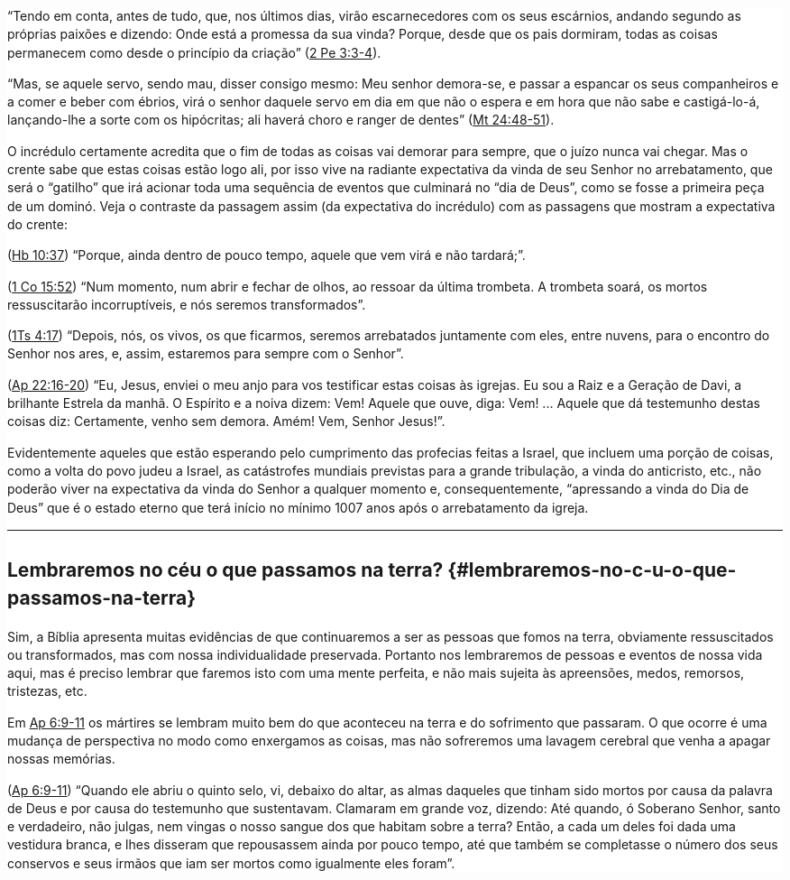 “Tendo em conta, antes de tudo, que, nos últimos dias, virão escarnecedores com os seus escárnios, andando segundo as próprias paixões e dizendo: Onde está a promessa da sua vinda? Porque, desde que os pais dormiram, todas as coisas permanecem como desde o princípio da criação” ([2 Pe 3:3-4](http://mysword.info/b?r=2Pe_3:3-4)).

“Mas, se aquele servo, sendo mau, disser consigo mesmo: Meu senhor demora-se, e passar a espancar os seus companheiros e a comer e beber com ébrios, virá o senhor daquele servo em dia em que não o espera e em hora que não sabe e castigá-lo-á, lançando-lhe a sorte com os hipócritas; ali haverá choro e ranger de dentes” ([Mt 24:48-51](http://mysword.info/b?r=Mat_24:48-51)).

O incrédulo certamente acredita que o fim de todas as coisas vai demorar para sempre, que o juízo nunca vai chegar. Mas o crente sabe que estas coisas estão logo ali, por isso vive na radiante expectativa da vinda de seu Senhor no arrebatamento, que será o “gatilho” que irá acionar toda uma sequência de eventos que culminará no “dia de Deus”, como se fosse a primeira peça de um dominó. Veja o contraste da passagem assim (da expectativa do incrédulo) com as passagens que mostram a expectativa do crente:

([Hb 10:37](http://mysword.info/b?r=Heb_10:37)) “Porque, ainda dentro de pouco tempo, aquele que vem virá e não tardará;”.

([1 Co 15:52](http://mysword.info/b?r=1Co_15:52)) “Num momento, num abrir e fechar de olhos, ao ressoar da última trombeta. A trombeta soará, os mortos ressuscitarão incorruptíveis, e nós seremos transformados”.

([1Ts 4:17](http://mysword.info/b?r=1Th_4:17)) “Depois, nós, os vivos, os que ficarmos, seremos arrebatados juntamente com eles, entre nuvens, para o encontro do Senhor nos ares, e, assim, estaremos para sempre com o Senhor”.

([Ap 22:16-20](http://mysword.info/b?r=Rev_22:16-20)) “Eu, Jesus, enviei o meu anjo para vos testificar estas coisas às igrejas. Eu sou a Raiz e a Geração de Davi, a brilhante Estrela da manhã. O Espírito e a noiva dizem: Vem! Aquele que ouve, diga: Vem! ... Aquele que dá testemunho destas coisas diz: Certamente, venho sem demora. Amém! Vem, Senhor Jesus!”.

Evidentemente aqueles que estão esperando pelo cumprimento das profecias feitas a Israel, que incluem uma porção de coisas, como a volta do povo judeu a Israel, as catástrofes mundiais previstas para a grande tribulação, a vinda do anticristo, etc., não poderão viver na expectativa da vinda do Senhor a qualquer momento e, consequentemente, “apressando a vinda do Dia de Deus” que é o estado eterno que terá início no mínimo 1007 anos após o arrebatamento da igreja.

*****

## Lembraremos no céu o que passamos na terra? {#lembraremos-no-c-u-o-que-passamos-na-terra}

Sim, a Bíblia apresenta muitas evidências de que continuaremos a ser as pessoas que fomos na terra, obviamente ressuscitados ou transformados, mas com nossa individualidade preservada. Portanto nos lembraremos de pessoas e eventos de nossa vida aqui, mas é preciso lembrar que faremos isto com uma mente perfeita, e não mais sujeita às apreensões, medos, remorsos, tristezas, etc.

Em [Ap 6:9-11](http://mysword.info/b?r=Rev_6:9-11) os mártires se lembram muito bem do que aconteceu na terra e do sofrimento que passaram. O que ocorre é uma mudança de perspectiva no modo como enxergamos as coisas, mas não sofreremos uma lavagem cerebral que venha a apagar nossas memórias.

([Ap 6:9-11](http://mysword.info/b?r=Rev_6:9-11)) “Quando ele abriu o quinto selo, vi, debaixo do altar, as almas daqueles que tinham sido mortos por causa da palavra de Deus e por causa do testemunho que sustentavam. Clamaram em grande voz, dizendo: Até quando, ó Soberano Senhor, santo e verdadeiro, não julgas, nem vingas o nosso sangue dos que habitam sobre a terra? Então, a cada um deles foi dada uma vestidura branca, e lhes disseram que repousassem ainda por pouco tempo, até que também se completasse o número dos seus conservos e seus irmãos que iam ser mortos como igualmente eles foram”.
